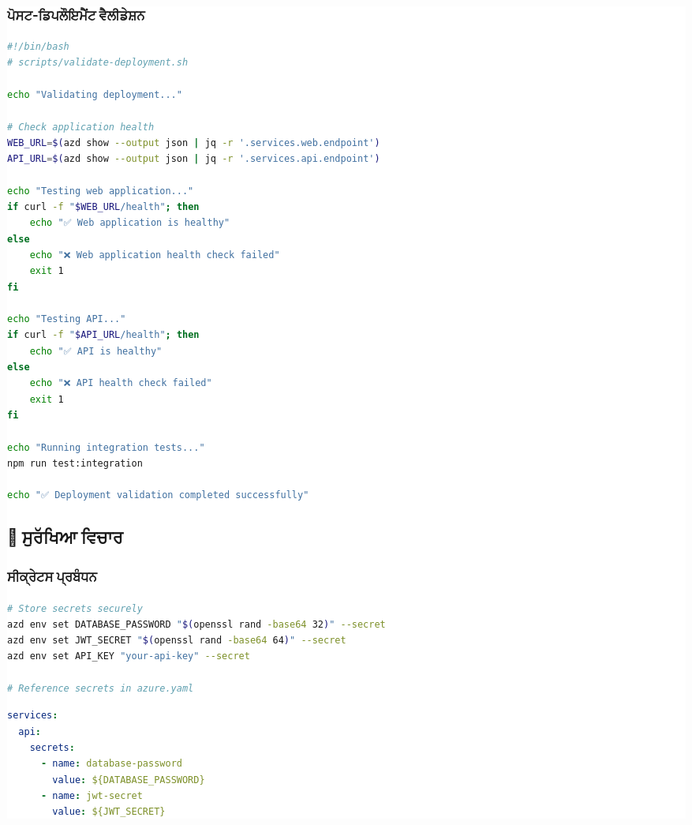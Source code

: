 ### ਪੋਸਟ-ਡਿਪਲੌਇਮੈਂਟ ਵੈਲੀਡੇਸ਼ਨ
```bash
#!/bin/bash
# scripts/validate-deployment.sh

echo "Validating deployment..."

# Check application health
WEB_URL=$(azd show --output json | jq -r '.services.web.endpoint')
API_URL=$(azd show --output json | jq -r '.services.api.endpoint')

echo "Testing web application..."
if curl -f "$WEB_URL/health"; then
    echo "✅ Web application is healthy"
else
    echo "❌ Web application health check failed"
    exit 1
fi

echo "Testing API..."
if curl -f "$API_URL/health"; then
    echo "✅ API is healthy"
else
    echo "❌ API health check failed"
    exit 1
fi

echo "Running integration tests..."
npm run test:integration

echo "✅ Deployment validation completed successfully"
```

## 🔐 ਸੁਰੱਖਿਆ ਵਿਚਾਰ

### ਸੀਕ੍ਰੇਟਸ ਪ੍ਰਬੰਧਨ
```bash
# Store secrets securely
azd env set DATABASE_PASSWORD "$(openssl rand -base64 32)" --secret
azd env set JWT_SECRET "$(openssl rand -base64 64)" --secret
azd env set API_KEY "your-api-key" --secret

# Reference secrets in azure.yaml
```

```yaml
services:
  api:
    secrets:
      - name: database-password
        value: ${DATABASE_PASSWORD}
      - name: jwt-secret
        value: ${JWT_SECRET}
```
